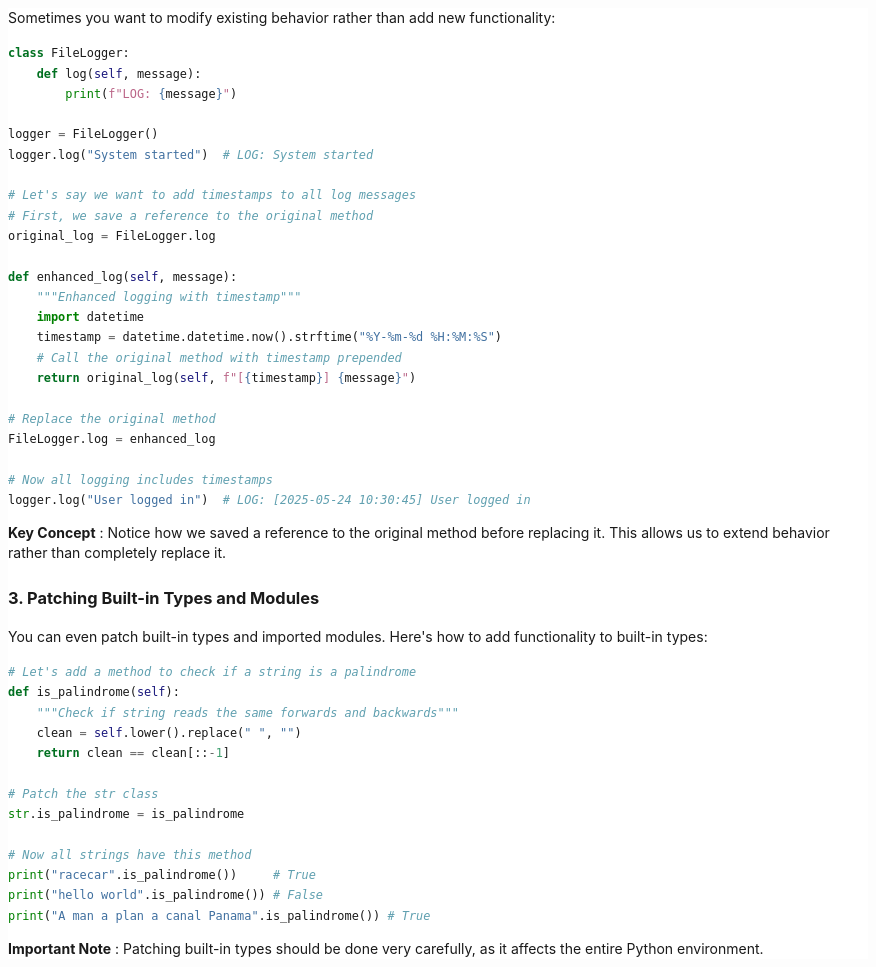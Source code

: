 Sometimes you want to modify existing behavior rather than add new functionality:

```python
class FileLogger:
    def log(self, message):
        print(f"LOG: {message}")

logger = FileLogger()
logger.log("System started")  # LOG: System started

# Let's say we want to add timestamps to all log messages
# First, we save a reference to the original method
original_log = FileLogger.log

def enhanced_log(self, message):
    """Enhanced logging with timestamp"""
    import datetime
    timestamp = datetime.datetime.now().strftime("%Y-%m-%d %H:%M:%S")
    # Call the original method with timestamp prepended
    return original_log(self, f"[{timestamp}] {message}")

# Replace the original method
FileLogger.log = enhanced_log

# Now all logging includes timestamps
logger.log("User logged in")  # LOG: [2025-05-24 10:30:45] User logged in
```

 **Key Concept** : Notice how we saved a reference to the original method before replacing it. This allows us to extend behavior rather than completely replace it.

### 3. Patching Built-in Types and Modules

You can even patch built-in types and imported modules. Here's how to add functionality to built-in types:

```python
# Let's add a method to check if a string is a palindrome
def is_palindrome(self):
    """Check if string reads the same forwards and backwards"""
    clean = self.lower().replace(" ", "")
    return clean == clean[::-1]

# Patch the str class
str.is_palindrome = is_palindrome

# Now all strings have this method
print("racecar".is_palindrome())     # True
print("hello world".is_palindrome()) # False
print("A man a plan a canal Panama".is_palindrome()) # True
```

 **Important Note** : Patching built-in types should be done very carefully, as it affects the entire Python environment.
